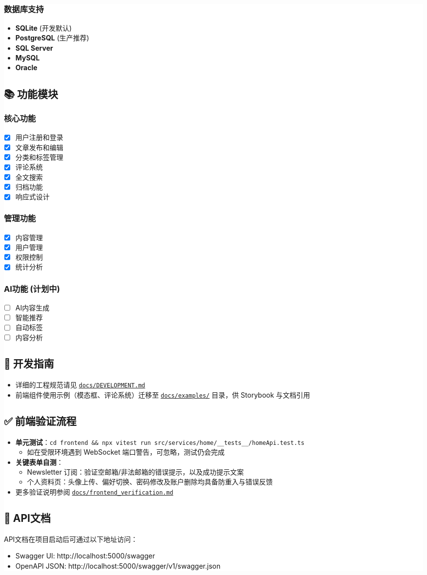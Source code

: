 ### 数据库支持
- **SQLite** (开发默认)
- **PostgreSQL** (生产推荐)
- **SQL Server**
- **MySQL**
- **Oracle**

## 📚 功能模块

### 核心功能
- [x] 用户注册和登录
- [x] 文章发布和编辑
- [x] 分类和标签管理
- [x] 评论系统
- [x] 全文搜索
- [x] 归档功能
- [x] 响应式设计

### 管理功能
- [x] 内容管理
- [x] 用户管理
- [x] 权限控制
- [x] 统计分析

### AI功能 (计划中)
- [ ] AI内容生成
- [ ] 智能推荐
- [ ] 自动标签
- [ ] 内容分析

## 🔧 开发指南

- 详细的工程规范请见 [`docs/DEVELOPMENT.md`](docs/DEVELOPMENT.md)
- 前端组件使用示例（模态框、评论系统）迁移至 [`docs/examples/`](docs/examples) 目录，供 Storybook 与文档引用

## ✅ 前端验证流程

- **单元测试**：`cd frontend && npx vitest run src/services/home/__tests__/homeApi.test.ts`
  - 如在受限环境遇到 WebSocket 端口警告，可忽略，测试仍会完成
- **关键表单自测**：
  - Newsletter 订阅：验证空邮箱/非法邮箱的错误提示，以及成功提示文案
  - 个人资料页：头像上传、偏好切换、密码修改及账户删除均具备防重入与错误反馈
- 更多验证说明参阅 [`docs/frontend_verification.md`](docs/frontend_verification.md)

## 📖 API文档

API文档在项目启动后可通过以下地址访问：
- Swagger UI: http://localhost:5000/swagger
- OpenAPI JSON: http://localhost:5000/swagger/v1/swagger.json
